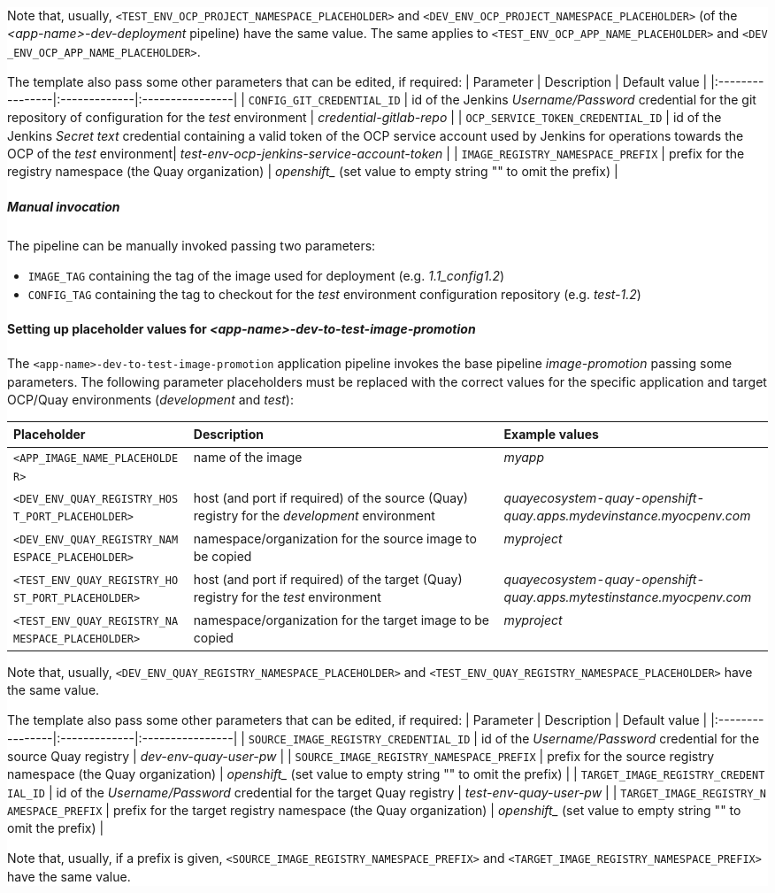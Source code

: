 Note that, usually, `<TEST_ENV_OCP_PROJECT_NAMESPACE_PLACEHOLDER>` and `<DEV_ENV_OCP_PROJECT_NAMESPACE_PLACEHOLDER>` (of the *\<app-name\>-dev-deployment* pipeline) have the same value. The same applies to `<TEST_ENV_OCP_APP_NAME_PLACEHOLDER>` and `<DEV_ENV_OCP_APP_NAME_PLACEHOLDER>`.

The template also pass some other parameters that can be edited, if required:
| Parameter       | Description  | Default value   |
|:----------------|:-------------|:----------------|
| `CONFIG_GIT_CREDENTIAL_ID` | id of the Jenkins *Username/Password* credential for the git repository of configuration for the *test* environment | *credential-gitlab-repo* |
| `OCP_SERVICE_TOKEN_CREDENTIAL_ID` | id of the Jenkins *Secret text* credential containing a valid token of the OCP service account used by Jenkins for operations towards the OCP of the *test* environment| *test-env-ocp-jenkins-service-account-token* |
| `IMAGE_REGISTRY_NAMESPACE_PREFIX` | prefix for the registry namespace (the Quay organization) | *openshift_* (set value to empty string "" to omit the prefix) |

##### Manual invocation
The pipeline can be manually invoked passing two parameters:
- `IMAGE_TAG` containing the tag of the image used for deployment (e.g. *1.1_config1.2*)
- `CONFIG_TAG` containing the tag to checkout for the *test* environment configuration repository (e.g. *test-1.2*)

#### Setting up placeholder values for *\<app-name\>-dev-to-test-image-promotion*

The `<app-name>-dev-to-test-image-promotion` application pipeline invokes the base pipeline *image-promotion* passing some parameters. The following parameter placeholders must be replaced with the correct values for the specific application and target OCP/Quay environments (*development* and *test*):

| Placeholder       | Description  | Example values   |
|:------------------|:-------------|:-----------------|
| `<APP_IMAGE_NAME_PLACEHOLDER>` | name of the image | *myapp* | 
| `<DEV_ENV_QUAY_REGISTRY_HOST_PORT_PLACEHOLDER>` | host (and port if required) of the source (Quay) registry for the *development* environment | *quayecosystem-quay-openshift-quay.apps.mydevinstance.myocpenv.com* |
| `<DEV_ENV_QUAY_REGISTRY_NAMESPACE_PLACEHOLDER>` | namespace/organization for the source image to be copied | *myproject* |
| `<TEST_ENV_QUAY_REGISTRY_HOST_PORT_PLACEHOLDER>` | host (and port if required) of the target (Quay) registry for the *test* environment | *quayecosystem-quay-openshift-quay.apps.mytestinstance.myocpenv.com* |
| `<TEST_ENV_QUAY_REGISTRY_NAMESPACE_PLACEHOLDER>` | namespace/organization for the target image to be copied | *myproject* |

Note that, usually, `<DEV_ENV_QUAY_REGISTRY_NAMESPACE_PLACEHOLDER>` and `<TEST_ENV_QUAY_REGISTRY_NAMESPACE_PLACEHOLDER>` have the same value.

The template also pass some other parameters that can be edited, if required:
| Parameter       | Description  | Default value   |
|:----------------|:-------------|:----------------|
| `SOURCE_IMAGE_REGISTRY_CREDENTIAL_ID` | id of the *Username/Password* credential for the source Quay registry | *dev-env-quay-user-pw* |
| `SOURCE_IMAGE_REGISTRY_NAMESPACE_PREFIX` | prefix for the source registry namespace (the Quay organization) | *openshift_* (set value to empty string "" to omit the prefix) |
| `TARGET_IMAGE_REGISTRY_CREDENTIAL_ID` | id of the *Username/Password* credential for the target Quay registry | *test-env-quay-user-pw* |
| `TARGET_IMAGE_REGISTRY_NAMESPACE_PREFIX` | prefix for the target registry namespace (the Quay organization) | *openshift_* (set value to empty string "" to omit the prefix) |

Note that, usually, if a prefix is given, `<SOURCE_IMAGE_REGISTRY_NAMESPACE_PREFIX>` and `<TARGET_IMAGE_REGISTRY_NAMESPACE_PREFIX>` have the same value.
